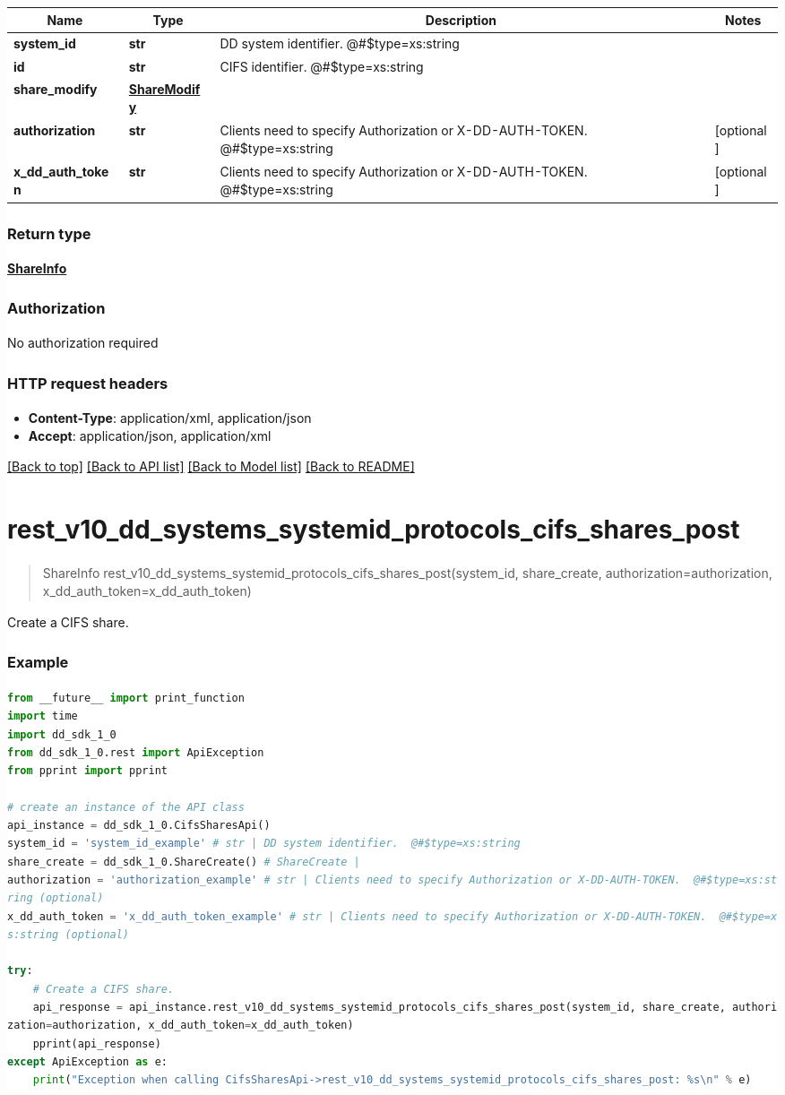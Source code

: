 Name | Type | Description  | Notes
------------- | ------------- | ------------- | -------------
 **system_id** | **str**| DD system identifier.  @#$type&#x3D;xs:string | 
 **id** | **str**| CIFS identifier.  @#$type&#x3D;xs:string | 
 **share_modify** | [**ShareModify**](ShareModify.md)|  | 
 **authorization** | **str**| Clients need to specify Authorization or X-DD-AUTH-TOKEN.  @#$type&#x3D;xs:string | [optional] 
 **x_dd_auth_token** | **str**| Clients need to specify Authorization or X-DD-AUTH-TOKEN.  @#$type&#x3D;xs:string | [optional] 

### Return type

[**ShareInfo**](ShareInfo.md)

### Authorization

No authorization required

### HTTP request headers

 - **Content-Type**: application/xml, application/json
 - **Accept**: application/json, application/xml

[[Back to top]](#) [[Back to API list]](../README.md#documentation-for-api-endpoints) [[Back to Model list]](../README.md#documentation-for-models) [[Back to README]](../README.md)

# **rest_v10_dd_systems_systemid_protocols_cifs_shares_post**
> ShareInfo rest_v10_dd_systems_systemid_protocols_cifs_shares_post(system_id, share_create, authorization=authorization, x_dd_auth_token=x_dd_auth_token)

Create a CIFS share.

### Example
```python
from __future__ import print_function
import time
import dd_sdk_1_0
from dd_sdk_1_0.rest import ApiException
from pprint import pprint

# create an instance of the API class
api_instance = dd_sdk_1_0.CifsSharesApi()
system_id = 'system_id_example' # str | DD system identifier.  @#$type=xs:string
share_create = dd_sdk_1_0.ShareCreate() # ShareCreate | 
authorization = 'authorization_example' # str | Clients need to specify Authorization or X-DD-AUTH-TOKEN.  @#$type=xs:string (optional)
x_dd_auth_token = 'x_dd_auth_token_example' # str | Clients need to specify Authorization or X-DD-AUTH-TOKEN.  @#$type=xs:string (optional)

try:
    # Create a CIFS share.
    api_response = api_instance.rest_v10_dd_systems_systemid_protocols_cifs_shares_post(system_id, share_create, authorization=authorization, x_dd_auth_token=x_dd_auth_token)
    pprint(api_response)
except ApiException as e:
    print("Exception when calling CifsSharesApi->rest_v10_dd_systems_systemid_protocols_cifs_shares_post: %s\n" % e)
```
